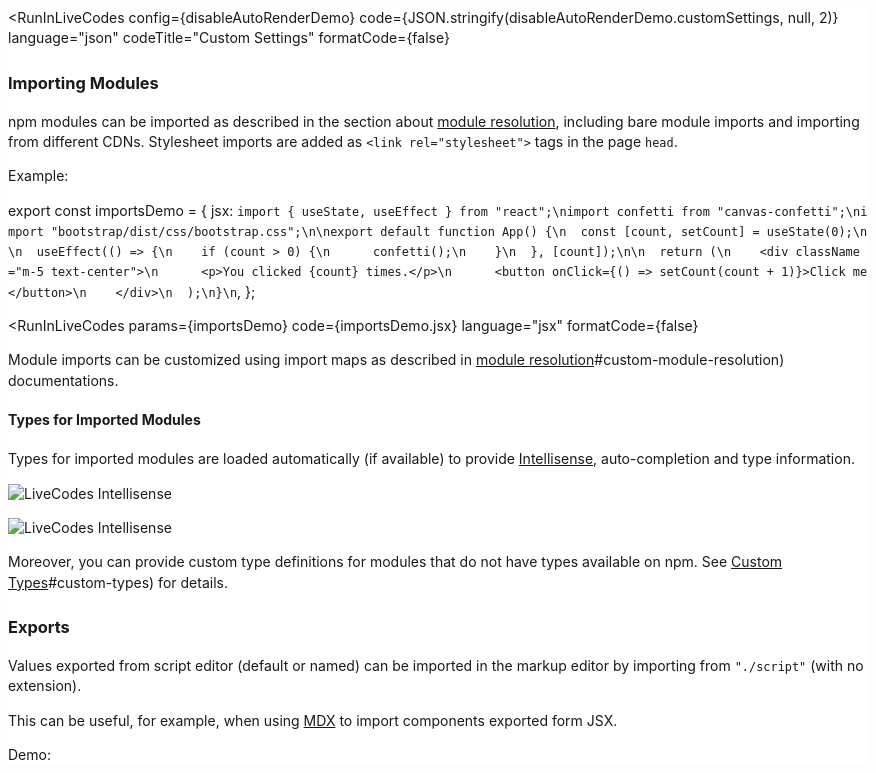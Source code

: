 <RunInLiveCodes
  config={disableAutoRenderDemo}
  code={JSON.stringify(disableAutoRenderDemo.customSettings, null, 2)}
  language="json"
  codeTitle="Custom Settings"
  formatCode={false}
></RunInLiveCodes>

### Importing Modules

npm modules can be imported as described in the section about [module resolution](../features/module-resolution.html.md), including bare module imports and importing from different CDNs. Stylesheet imports are added as `<link rel="stylesheet">` tags in the page `head`.

Example:

export const importsDemo = {
  jsx: `import { useState, useEffect } from "react";\nimport confetti from "canvas-confetti";\nimport "bootstrap/dist/css/bootstrap.css";\n\nexport default function App() {\n  const [count, setCount] = useState(0);\n\n  useEffect(() => {\n    if (count > 0) {\n      confetti();\n    }\n  }, [count]);\n\n  return (\n    <div className="m-5 text-center">\n      <p>You clicked {count} times.</p>\n      <button onClick={() => setCount(count + 1)}>Click me</button>\n    </div>\n  );\n}\n`,
};

<RunInLiveCodes
  params={importsDemo}
  code={importsDemo.jsx}
  language="jsx"
  formatCode={false}
></RunInLiveCodes>

Module imports can be customized using import maps as described in [module resolution](../features/module-resolution.html.md)#custom-module-resolution) documentations.

#### Types for Imported Modules

Types for imported modules are loaded automatically (if available) to provide [Intellisense](../features/intellisense.html.md), auto-completion and type information.

![LiveCodes Intellisense](../../static/img/screenshots/intellisense-1.jpg)

![LiveCodes Intellisense](../../static/img/screenshots/intellisense-2.jpg)

Moreover, you can provide custom type definitions for modules that do not have types available on npm. See [Custom Types](../features/intellisense.html.md)#custom-types) for details.

### Exports

Values exported from script editor (default or named) can be imported in the markup editor by importing from `"./script"` (with no extension).

This can be useful, for example, when using [MDX](./mdx.html.md) to import components exported form JSX.

Demo:
